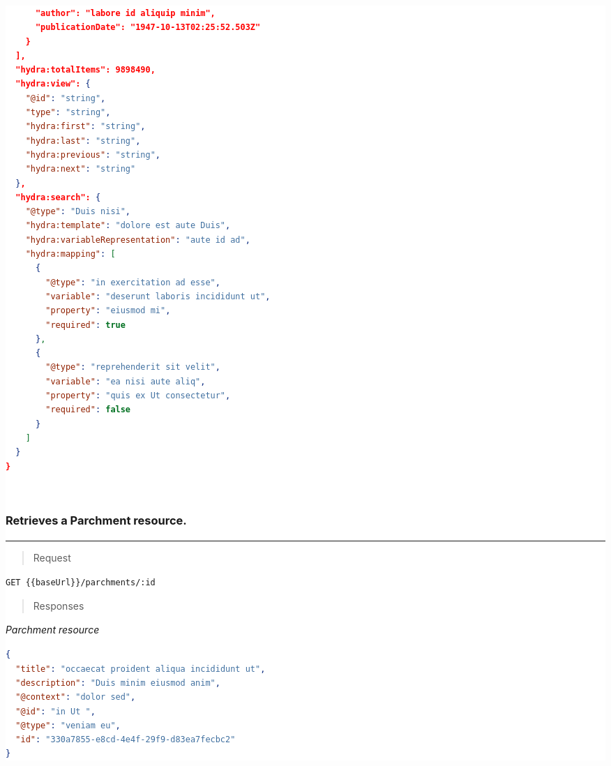 ```json
      "author": "labore id aliquip minim",
      "publicationDate": "1947-10-13T02:25:52.503Z"
    }
  ],
  "hydra:totalItems": 9898490,
  "hydra:view": {
    "@id": "string",
    "type": "string",
    "hydra:first": "string",
    "hydra:last": "string",
    "hydra:previous": "string",
    "hydra:next": "string"
  },
  "hydra:search": {
    "@type": "Duis nisi",
    "hydra:template": "dolore est aute Duis",
    "hydra:variableRepresentation": "aute id ad",
    "hydra:mapping": [
      {
        "@type": "in exercitation ad esse",
        "variable": "deserunt laboris incididunt ut",
        "property": "eiusmod mi",
        "required": true
      },
      {
        "@type": "reprehenderit sit velit",
        "variable": "ea nisi aute aliq",
        "property": "quis ex Ut consectetur",
        "required": false
      }
    ]
  }
}
```

<br>

### Retrieves a Parchment resource. 

---
> Request

```
GET {{baseUrl}}/parchments/:id
```


> Responses

*Parchment resource*
```json
{
  "title": "occaecat proident aliqua incididunt ut",
  "description": "Duis minim eiusmod anim",
  "@context": "dolor sed",
  "@id": "in Ut ",
  "@type": "veniam eu",
  "id": "330a7855-e8cd-4e4f-29f9-d83ea7fecbc2"
}
```
